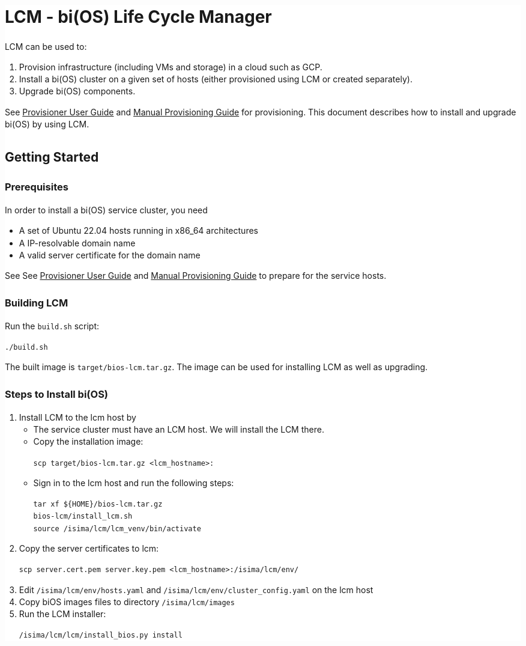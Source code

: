 # LCM - bi(OS) Life Cycle Manager

LCM can be used to:

1. Provision infrastructure (including VMs and storage) in a cloud such as GCP.
1. Install a bi(OS) cluster on a given set of hosts (either provisioned using LCM or created separately).
2. Upgrade bi(OS) components.

See [Provisioner User Guide](PROVISIONER.md) and
[Manual Provisioning Guide](MANUAL_PROVISIONING_GUIDE.md) for provisioning. 
This document describes how to install and upgrade bi(OS) by using LCM.

## Getting Started
### Prerequisites

In order to install a bi(OS) service cluster, you need

- A set of Ubuntu 22.04 hosts running in x86_64 architectures
- A IP-resolvable domain name
- A valid server certificate for the domain name

See See [Provisioner User Guide](PROVISIONER.md) and [Manual Provisioning Guide](MANUAL_PROVISIONING_GUIDE.md) to prepare for the service hosts.

### Building LCM

Run the `build.sh` script:

```
./build.sh
```

The built image is `target/bios-lcm.tar.gz`.  The image can be used for installing LCM
as well as upgrading.

### Steps to Install bi(OS)

1. Install LCM to the lcm host by
   - The service cluster must have an LCM host. We will install the LCM there.
   - Copy the installation image:
     ```
     scp target/bios-lcm.tar.gz <lcm_hostname>:
     ```
   - Sign in to the lcm host and run the following steps:
     ```
     tar xf ${HOME}/bios-lcm.tar.gz
     bios-lcm/install_lcm.sh
     source /isima/lcm/lcm_venv/bin/activate
     ```
1. Copy the server certificates to lcm:<br>
   ```
   scp server.cert.pem server.key.pem <lcm_hostname>:/isima/lcm/env/
   ```
1. Edit `/isima/lcm/env/hosts.yaml` and `/isima/lcm/env/cluster_config.yaml` on the lcm host
1. Copy biOS images files to directory `/isima/lcm/images`
1. Run the LCM installer:
   ```
   /isima/lcm/lcm/install_bios.py install
   ```

